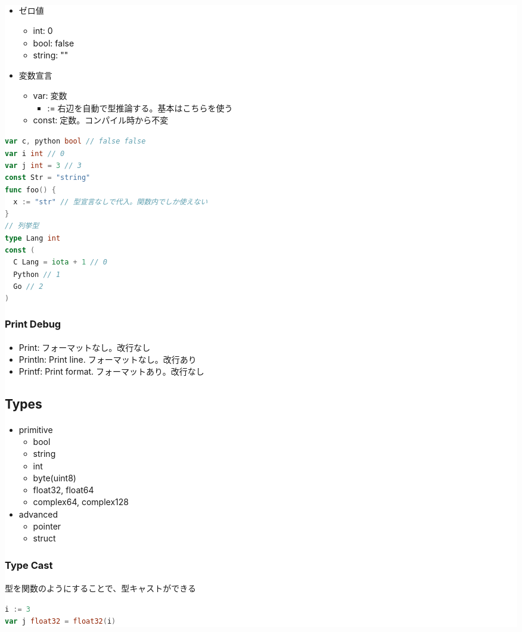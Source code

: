 - ゼロ値
  - int: 0
  - bool: false
  - string: ""

- 変数宣言
  - var: 変数
    - := 右辺を自動で型推論する。基本はこちらを使う
  - const: 定数。コンパイル時から不変

```go
var c, python bool // false false
var i int // 0
var j int = 3 // 3
const Str = "string"
func foo() {
  x := "str" // 型宣言なしで代入。関数内でしか使えない
}
// 列挙型
type Lang int
const (
  C Lang = iota + 1 // 0
  Python // 1
  Go // 2
)
```

### Print Debug

- Print: フォーマットなし。改行なし
- Println: Print line. フォーマットなし。改行あり
- Printf: Print format. フォーマットあり。改行なし

## Types

- primitive
  - bool
  - string
  - int
  - byte(uint8)
  - float32, float64
  - complex64, complex128
- advanced
  - pointer
  - struct

### Type Cast

型を関数のようにすることで、型キャストができる

```go
i := 3
var j float32 = float32(i)
```
